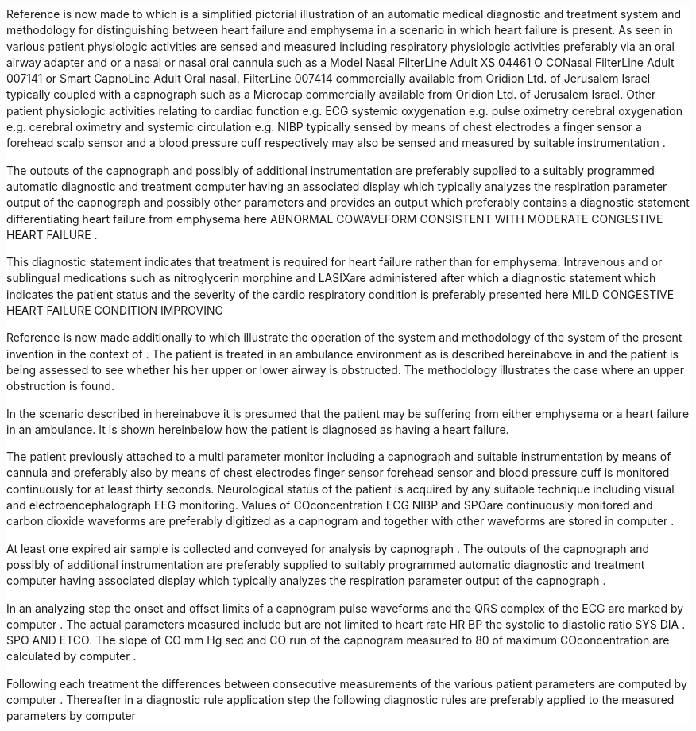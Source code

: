 Reference is now made to which is a simplified pictorial illustration of an automatic medical diagnostic and treatment system and methodology for distinguishing between heart failure and emphysema in a scenario in which heart failure is present. As seen in various patient physiologic activities are sensed and measured including respiratory physiologic activities preferably via an oral airway adapter and or a nasal or nasal oral cannula such as a Model Nasal FilterLine Adult XS 04461 O CONasal FilterLine Adult 007141 or Smart CapnoLine Adult Oral nasal. FilterLine 007414 commercially available from Oridion Ltd. of Jerusalem Israel typically coupled with a capnograph such as a Microcap commercially available from Oridion Ltd. of Jerusalem Israel. Other patient physiologic activities relating to cardiac function e.g. ECG systemic oxygenation e.g. pulse oximetry cerebral oxygenation e.g. cerebral oximetry and systemic circulation e.g. NIBP typically sensed by means of chest electrodes a finger sensor a forehead scalp sensor and a blood pressure cuff respectively may also be sensed and measured by suitable instrumentation .

The outputs of the capnograph and possibly of additional instrumentation are preferably supplied to a suitably programmed automatic diagnostic and treatment computer having an associated display which typically analyzes the respiration parameter output of the capnograph and possibly other parameters and provides an output which preferably contains a diagnostic statement differentiating heart failure from emphysema here ABNORMAL COWAVEFORM CONSISTENT WITH MODERATE CONGESTIVE HEART FAILURE .

This diagnostic statement indicates that treatment is required for heart failure rather than for emphysema. Intravenous and or sublingual medications such as nitroglycerin morphine and LASIXare administered after which a diagnostic statement which indicates the patient status and the severity of the cardio respiratory condition is preferably presented here MILD CONGESTIVE HEART FAILURE CONDITION IMPROVING 

Reference is now made additionally to which illustrate the operation of the system and methodology of the system of the present invention in the context of . The patient is treated in an ambulance environment as is described hereinabove in and the patient is being assessed to see whether his her upper or lower airway is obstructed. The methodology illustrates the case where an upper obstruction is found.

In the scenario described in hereinabove it is presumed that the patient may be suffering from either emphysema or a heart failure in an ambulance. It is shown hereinbelow how the patient is diagnosed as having a heart failure.

The patient previously attached to a multi parameter monitor including a capnograph and suitable instrumentation by means of cannula and preferably also by means of chest electrodes finger sensor forehead sensor and blood pressure cuff is monitored continuously for at least thirty seconds. Neurological status of the patient is acquired by any suitable technique including visual and electroencephalograph EEG monitoring. Values of COconcentration ECG NIBP and SPOare continuously monitored and carbon dioxide waveforms are preferably digitized as a capnogram and together with other waveforms are stored in computer .

At least one expired air sample is collected and conveyed for analysis by capnograph . The outputs of the capnograph and possibly of additional instrumentation are preferably supplied to suitably programmed automatic diagnostic and treatment computer having associated display which typically analyzes the respiration parameter output of the capnograph .

In an analyzing step the onset and offset limits of a capnogram pulse waveforms and the QRS complex of the ECG are marked by computer . The actual parameters measured include but are not limited to heart rate HR BP the systolic to diastolic ratio SYS DIA . SPO AND ETCO. The slope of CO mm Hg sec and CO run of the capnogram measured to 80 of maximum COconcentration are calculated by computer .

Following each treatment the differences between consecutive measurements of the various patient parameters are computed by computer . Thereafter in a diagnostic rule application step the following diagnostic rules are preferably applied to the measured parameters by computer 
